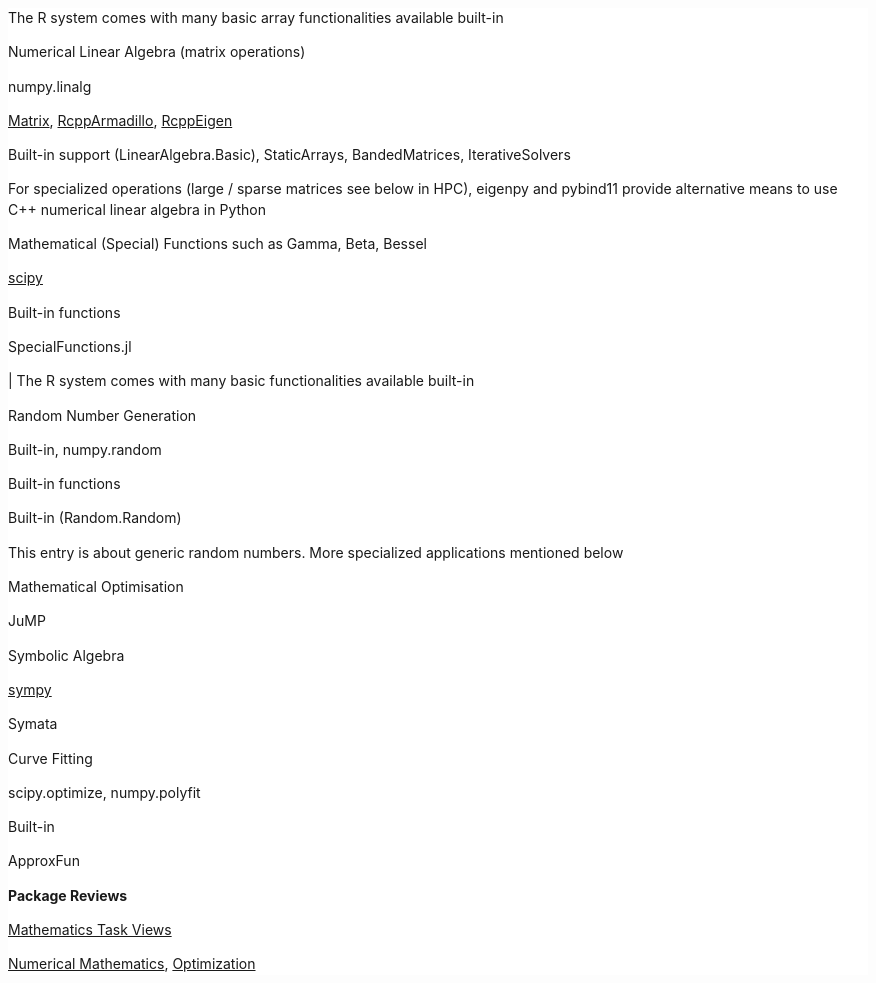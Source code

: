 <td align="left"><p>The R system comes with many basic array functionalities available built-in</p></td>
</tr>
<tr class="even">
<td align="left"><p>Numerical Linear Algebra (matrix operations)</p></td>
<td align="left"><p>numpy.linalg</p></td>
<td align="left"><p><a href="https://cran.r-project.org/web/packages/Matrix/index.html">Matrix</a>, <a href="https://cran.r-project.org/web/packages/RcppArmadillo/index.html">RcppArmadillo</a>, <a href="https://cran.r-project.org/web/packages/RcppEigen/index.html">RcppEigen</a></p></td>
<td align="left"><p>Built-in support (LinearAlgebra.Basic), StaticArrays, BandedMatrices, IterativeSolvers</p></td>
<td align="left"><p>For specialized operations (large / sparse matrices see below in HPC), eigenpy and pybind11 provide alternative means to use C++ numerical linear algebra in Python</p></td>
</tr>
<tr class="odd">
<td align="left"><p>Mathematical (Special) Functions such as Gamma, Beta, Bessel</p></td>
<td align="left"><p><a href="https://www.scipy.org/">scipy</a></p></td>
<td align="left"><p>Built-in functions</p></td>
<td align="left"><p>SpecialFunctions.jl</p></td>
<td align="left"><p>| The R system comes with many basic functionalities available built-in</p></td>
</tr>
<tr class="even">
<td align="left"><p>Random Number Generation</p></td>
<td align="left"><p>Built-in, numpy.random</p></td>
<td align="left"><p>Built-in functions</p></td>
<td align="left"><p>Built-in (Random.Random)</p></td>
<td align="left"><p>This entry is about generic random numbers. More specialized applications mentioned below</p></td>
</tr>
<tr class="odd">
<td align="left"><p>Mathematical Optimisation</p></td>
<td align="left"></td>
<td align="left"></td>
<td align="left"><p>JuMP</p></td>
<td align="left"></td>
</tr>
<tr class="even">
<td align="left"><p>Symbolic Algebra</p></td>
<td align="left"><p><a href="https://www.sympy.org/en/index.html">sympy</a></p></td>
<td align="left"></td>
<td align="left"><p>Symata</p></td>
<td align="left"></td>
</tr>
<tr class="odd">
<td align="left"><p>Curve Fitting</p></td>
<td align="left"><p>scipy.optimize, numpy.polyfit</p></td>
<td align="left"><p>Built-in</p></td>
<td align="left"><p>ApproxFun</p></td>
<td align="left"></td>
</tr>
<tr class="even">
<td align="left"><p><strong>Package Reviews</strong></p></td>
<td align="left"><p><a href="https://www.pythondatascience.org/Mathematics.html">Mathematics Task Views</a></p></td>
<td align="left"><p><a href="https://cran.r-project.org/web/views/NumericalMathematics.html">Numerical Mathematics</a>, <a href="https://cran.r-project.org/web/views/Optimization.html">Optimization</a></p></td>
<td align="left"></td>
<td align="left"></td>
</tr>
</tbody>
</table>

